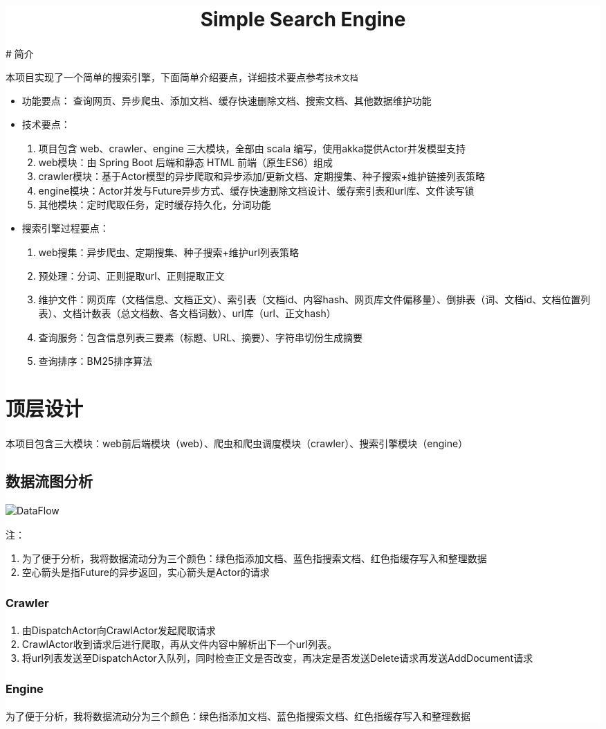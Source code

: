 <h1><center>Simple Search Engine</center></h1>
# 简介

本项目实现了一个简单的搜索引擎，下面简单介绍要点，详细技术要点参考`技术文档`  

- 功能要点：
    查询网页、异步爬虫、添加文档、缓存快速删除文档、搜索文档、其他数据维护功能  

- 技术要点：
    1. 项目包含 web、crawler、engine 三大模块，全部由 scala 编写，使用akka提供Actor并发模型支持
    2. web模块：由 Spring Boot 后端和静态 HTML 前端（原生ES6）组成
    3. crawler模块：基于Actor模型的异步爬取和异步添加/更新文档、定期搜集、种子搜索+维护链接列表策略
    4. engine模块：Actor并发与Future异步方式、缓存快速删除文档设计、缓存索引表和url库、文件读写锁
    5. 其他模块：定时爬取任务，定时缓存持久化，分词功能

- 搜索引擎过程要点：
    1. web搜集：异步爬虫、定期搜集、种子搜索+维护url列表策略
    
    2. 预处理：分词、正则提取url、正则提取正文
    
    3. 维护文件：网页库（文档信息、文档正文）、索引表（文档id、内容hash、网页库文件偏移量）、倒排表（词、文档id、文档位置列表）、文档计数表（总文档数、各文档词数）、url库（url、正文hash）
    
    4. 查询服务：包含信息列表三要素（标题、URL、摘要）、字符串切份生成摘要
    
    5. 查询排序：BM25排序算法
    



# 顶层设计

本项目包含三大模块：web前后端模块（web）、爬虫和爬虫调度模块（crawler）、搜索引擎模块（engine）



## 数据流图分析

![DataFlow](/home/tanglizi/Experiments/searchEngine/simple-search-engine/documents/DataFlow.png)

注：

1. 为了便于分析，我将数据流动分为三个颜色：绿色指添加文档、蓝色指搜索文档、红色指缓存写入和整理数据
2. 空心箭头是指Future的异步返回，实心箭头是Actor的请求



### Crawler

1. 由DispatchActor向CrawlActor发起爬取请求
2. CrawlActor收到请求后进行爬取，再从文件内容中解析出下一个url列表。
3. 将url列表发送至DispatchActor入队列，同时检查正文是否改变，再决定是否发送Delete请求再发送AddDocument请求

### Engine

为了便于分析，我将数据流动分为三个颜色：绿色指添加文档、蓝色指搜索文档、红色指缓存写入和整理数据
